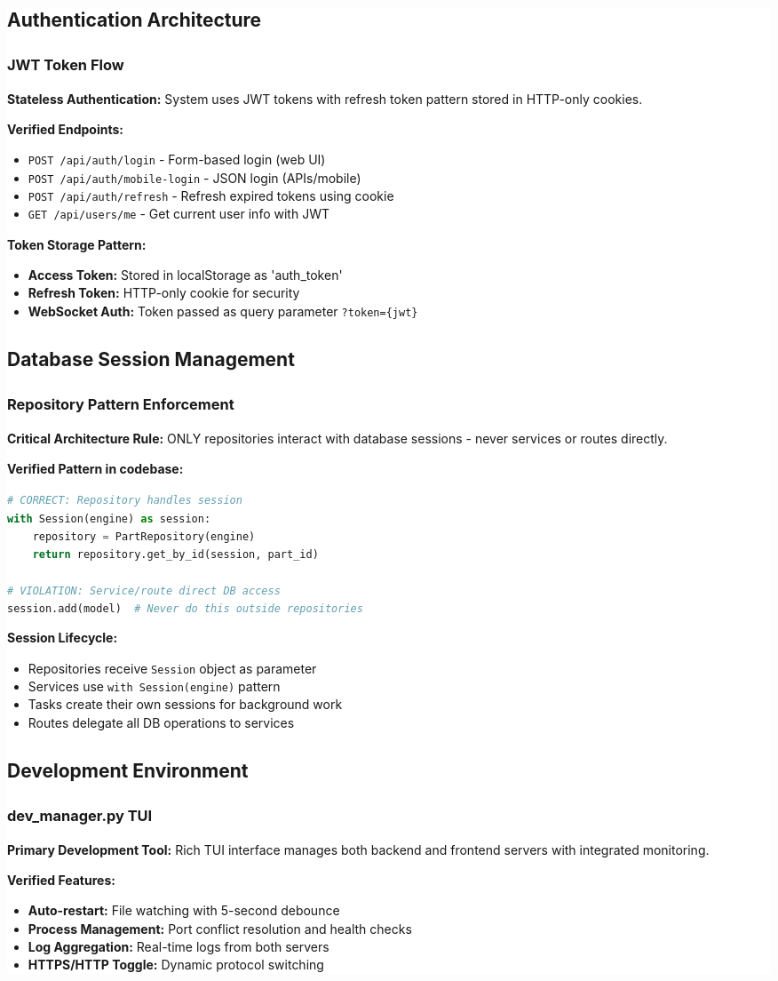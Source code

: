 ## Authentication Architecture

### JWT Token Flow
**Stateless Authentication:** System uses JWT tokens with refresh token pattern stored in HTTP-only cookies.

**Verified Endpoints:**
- `POST /api/auth/login` - Form-based login (web UI)
- `POST /api/auth/mobile-login` - JSON login (APIs/mobile)
- `POST /api/auth/refresh` - Refresh expired tokens using cookie
- `GET /api/users/me` - Get current user info with JWT

**Token Storage Pattern:**
- **Access Token:** Stored in localStorage as 'auth_token'
- **Refresh Token:** HTTP-only cookie for security
- **WebSocket Auth:** Token passed as query parameter `?token={jwt}`

## Database Session Management

### Repository Pattern Enforcement
**Critical Architecture Rule:** ONLY repositories interact with database sessions - never services or routes directly.

**Verified Pattern in codebase:**
```python
# CORRECT: Repository handles session
with Session(engine) as session:
    repository = PartRepository(engine)
    return repository.get_by_id(session, part_id)

# VIOLATION: Service/route direct DB access
session.add(model)  # Never do this outside repositories
```

**Session Lifecycle:**
- Repositories receive `Session` object as parameter
- Services use `with Session(engine)` pattern
- Tasks create their own sessions for background work
- Routes delegate all DB operations to services

## Development Environment

### dev_manager.py TUI
**Primary Development Tool:** Rich TUI interface manages both backend and frontend servers with integrated monitoring.

**Verified Features:**
- **Auto-restart:** File watching with 5-second debounce
- **Process Management:** Port conflict resolution and health checks
- **Log Aggregation:** Real-time logs from both servers
- **HTTPS/HTTP Toggle:** Dynamic protocol switching
